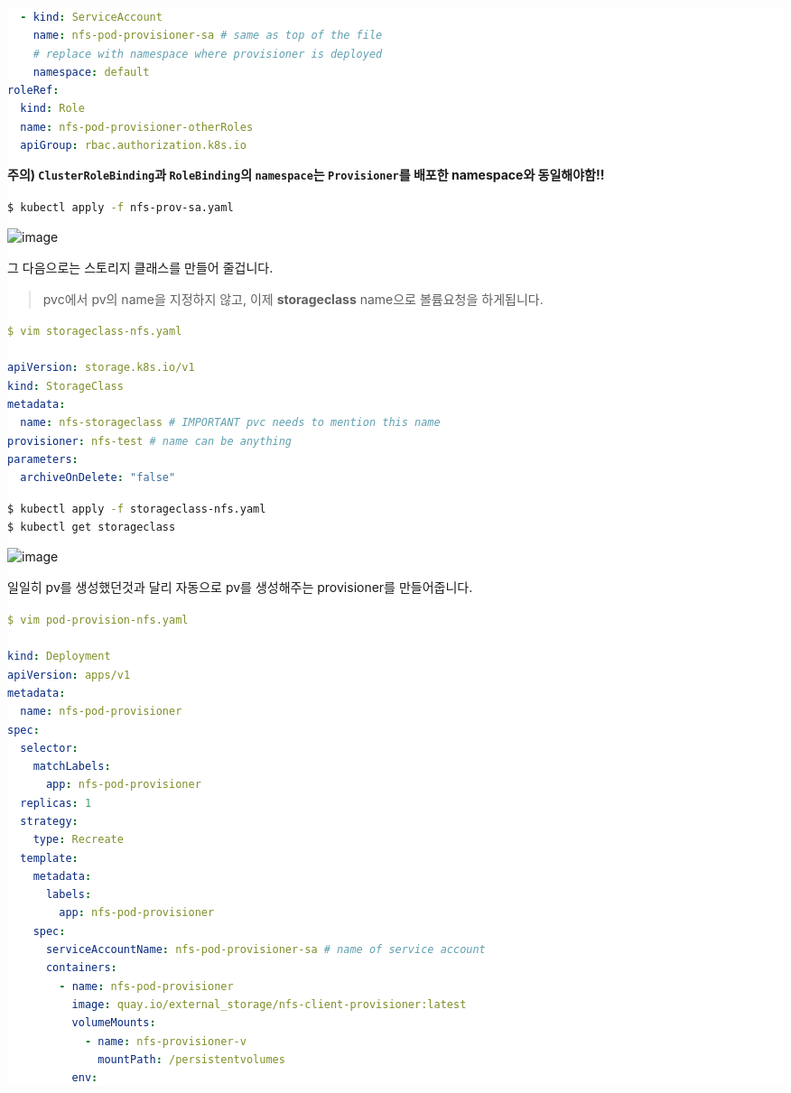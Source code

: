 ~~~yaml
  - kind: ServiceAccount
    name: nfs-pod-provisioner-sa # same as top of the file
    # replace with namespace where provisioner is deployed
    namespace: default
roleRef:
  kind: Role
  name: nfs-pod-provisioner-otherRoles
  apiGroup: rbac.authorization.k8s.io
~~~
**주의) `ClusterRoleBinding`과 `RoleBinding`의 `namespace`는 `Provisioner`를 배포한 namespace와 동일해야함!!**

~~~sh
$ kubectl apply -f nfs-prov-sa.yaml
~~~
![image](https://user-images.githubusercontent.com/15958325/70803799-41210780-1df8-11ea-8cc1-117ebd8c3f32.png)  

그 다음으로는 스토리지 클래스를 만들어 줄겁니다.  
> pvc에서 pv의 name을 지정하지 않고, 이제 **storageclass** name으로 볼륨요청을 하게됩니다.  

~~~yaml
$ vim storageclass-nfs.yaml

apiVersion: storage.k8s.io/v1
kind: StorageClass
metadata:
  name: nfs-storageclass # IMPORTANT pvc needs to mention this name
provisioner: nfs-test # name can be anything
parameters:
  archiveOnDelete: "false"
~~~

~~~sh
$ kubectl apply -f storageclass-nfs.yaml
$ kubectl get storageclass
~~~
![image](https://user-images.githubusercontent.com/15958325/70804381-af19fe80-1df9-11ea-9731-59231bb1ceac.png)  

일일히 pv를 생성했던것과 달리 자동으로 pv를 생성해주는 provisioner를 만들어줍니다.  
~~~yaml
$ vim pod-provision-nfs.yaml

kind: Deployment
apiVersion: apps/v1
metadata:
  name: nfs-pod-provisioner
spec:
  selector:
    matchLabels:
      app: nfs-pod-provisioner
  replicas: 1
  strategy:
    type: Recreate
  template:
    metadata:
      labels:
        app: nfs-pod-provisioner
    spec:
      serviceAccountName: nfs-pod-provisioner-sa # name of service account
      containers:
        - name: nfs-pod-provisioner
          image: quay.io/external_storage/nfs-client-provisioner:latest
          volumeMounts:
            - name: nfs-provisioner-v
              mountPath: /persistentvolumes
          env:
~~~